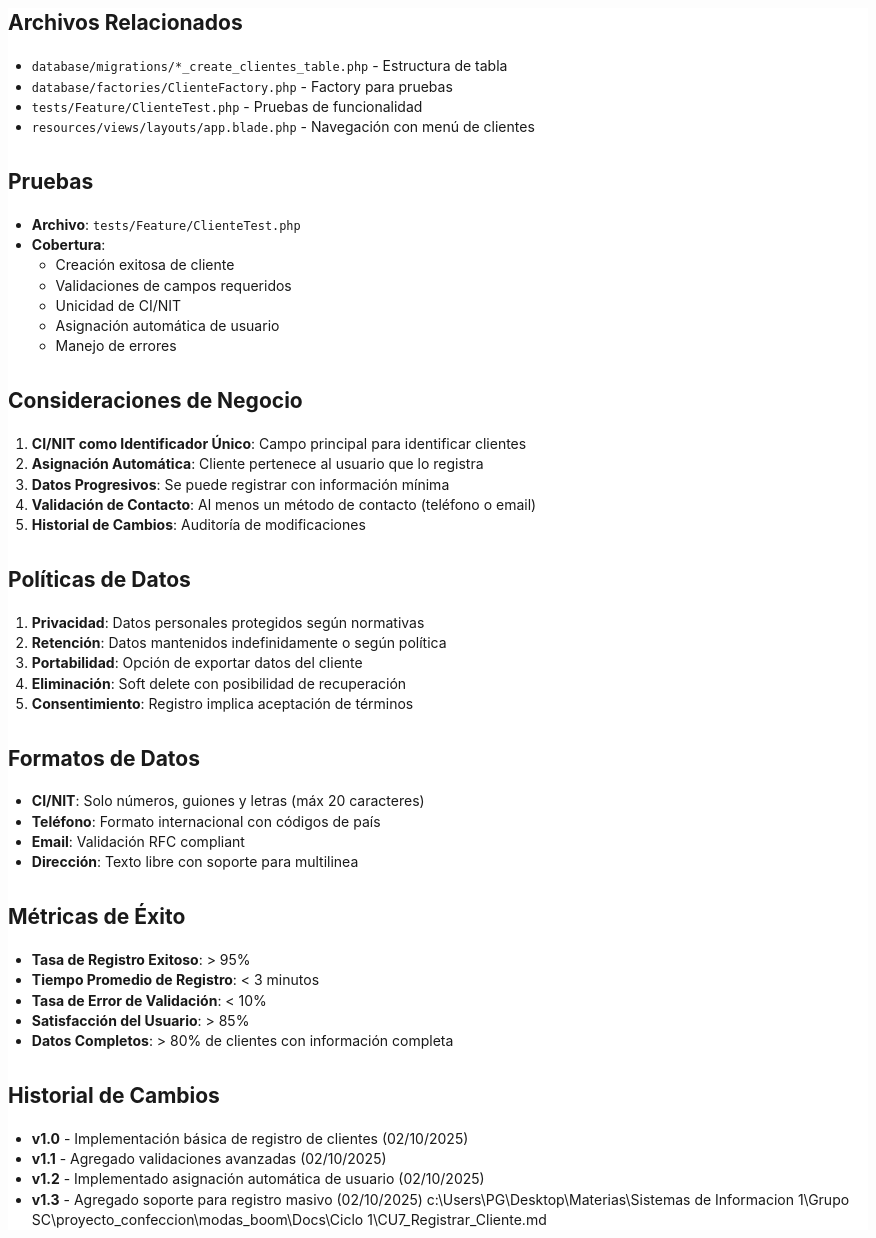 ## Archivos Relacionados
- `database/migrations/*_create_clientes_table.php` - Estructura de tabla
- `database/factories/ClienteFactory.php` - Factory para pruebas
- `tests/Feature/ClienteTest.php` - Pruebas de funcionalidad
- `resources/views/layouts/app.blade.php` - Navegación con menú de clientes

## Pruebas
- **Archivo**: `tests/Feature/ClienteTest.php`
- **Cobertura**:
  - Creación exitosa de cliente
  - Validaciones de campos requeridos
  - Unicidad de CI/NIT
  - Asignación automática de usuario
  - Manejo de errores

## Consideraciones de Negocio
1. **CI/NIT como Identificador Único**: Campo principal para identificar clientes
2. **Asignación Automática**: Cliente pertenece al usuario que lo registra
3. **Datos Progresivos**: Se puede registrar con información mínima
4. **Validación de Contacto**: Al menos un método de contacto (teléfono o email)
5. **Historial de Cambios**: Auditoría de modificaciones

## Políticas de Datos
1. **Privacidad**: Datos personales protegidos según normativas
2. **Retención**: Datos mantenidos indefinidamente o según política
3. **Portabilidad**: Opción de exportar datos del cliente
4. **Eliminación**: Soft delete con posibilidad de recuperación
5. **Consentimiento**: Registro implica aceptación de términos

## Formatos de Datos
- **CI/NIT**: Solo números, guiones y letras (máx 20 caracteres)
- **Teléfono**: Formato internacional con códigos de país
- **Email**: Validación RFC compliant
- **Dirección**: Texto libre con soporte para multilinea

## Métricas de Éxito
- **Tasa de Registro Exitoso**: > 95%
- **Tiempo Promedio de Registro**: < 3 minutos
- **Tasa de Error de Validación**: < 10%
- **Satisfacción del Usuario**: > 85%
- **Datos Completos**: > 80% de clientes con información completa

## Historial de Cambios
- **v1.0** - Implementación básica de registro de clientes (02/10/2025)
- **v1.1** - Agregado validaciones avanzadas (02/10/2025)
- **v1.2** - Implementado asignación automática de usuario (02/10/2025)
- **v1.3** - Agregado soporte para registro masivo (02/10/2025)</content>
<parameter name="filePath">c:\Users\PG\Desktop\Materias\Sistemas de Informacion 1\Grupo SC\proyecto_confeccion\modas_boom\Docs\Ciclo 1\CU7_Registrar_Cliente.md